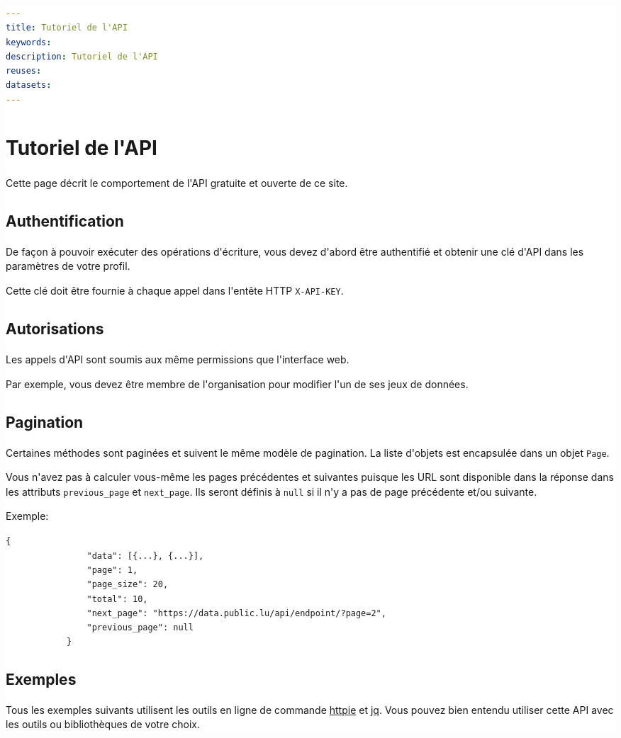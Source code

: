 ```yaml
---
title: Tutoriel de l'API
keywords:
description: Tutoriel de l'API
reuses:
datasets:
---
```


Tutoriel de l'API
======================

Cette page décrit le comportement de l'API gratuite et ouverte de ce site.

Authentification
----------------

De façon à pouvoir exécuter des opérations d'écriture, vous devez d'abord être authentifié et obtenir une clé d'API dans les paramètres de votre profil.

Cette clé doit être fournie à chaque appel dans l'entête HTTP `X-API-KEY`.

Autorisations
-------------

Les appels d'API sont soumis aux même permissions que l'interface web.

Par exemple, vous devez être membre de l'organisation pour modifier l'un de ses jeux de données.

Pagination
----------

Certaines méthodes sont paginées et suivent le même modèle de pagination. La liste d'objets est encapsulée dans un objet `Page`.

Vous n'avez pas à calculer vous-même les pages précédentes et suivantes puisque les URL sont disponible dans la réponse dans les attributs `previous_page` et `next_page`. Ils seront définis à `null` si il n'y a pas de page précédente et/ou suivante.

Exemple:

    {
                    "data": [{...}, {...}],
                    "page": 1,
                    "page_size": 20,
                    "total": 10,
                    "next_page": "https://data.public.lu/api/endpoint/?page=2",
                    "previous_page": null
                }


## Exemples 

Tous les exemples suivants utilisent les outils en ligne de commande [httpie](http://httpie.org) et [jq](http://stedolan.github.io/jq/). Vous pouvez bien entendu utiliser cette API avec les outils ou bibliothèques de votre choix. 
